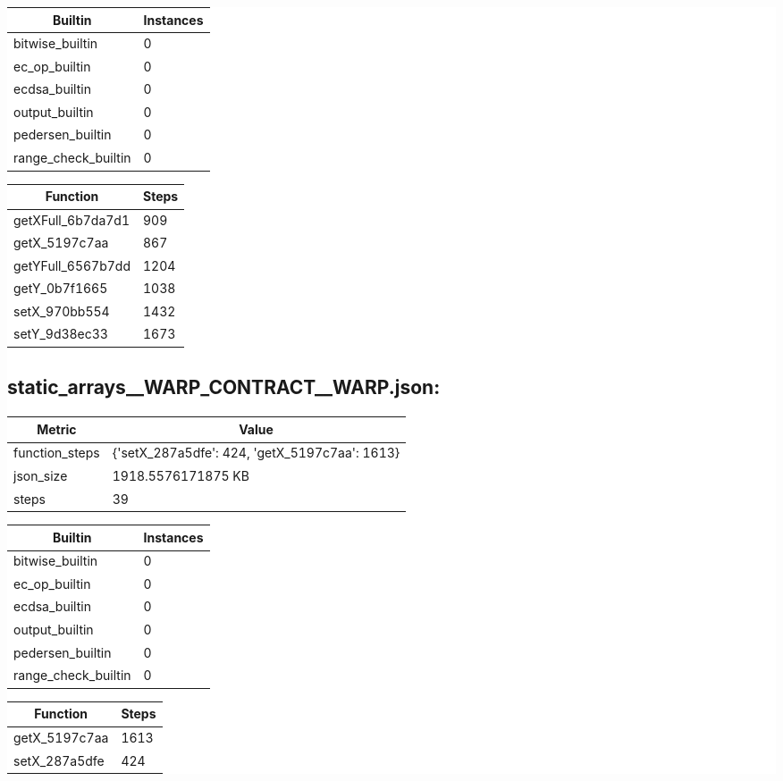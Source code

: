 | Builtin | Instances |
| ----------- | ----------- |
| bitwise_builtin | 0 |
| ec_op_builtin | 0 |
| ecdsa_builtin | 0 |
| output_builtin | 0 |
| pedersen_builtin | 0 |
| range_check_builtin | 0 |

| Function | Steps |
| ----------- | ----------- |
| getXFull_6b7da7d1 | 909 |
| getX_5197c7aa | 867 |
| getYFull_6567b7dd | 1204 |
| getY_0b7f1665 | 1038 |
| setX_970bb554 | 1432 |
| setY_9d38ec33 | 1673 |

## static_arrays__WARP_CONTRACT__WARP.json:

| Metric | Value |
| ----------- | ----------- |
| function_steps | {'setX_287a5dfe': 424, 'getX_5197c7aa': 1613} |
| json_size | 1918.5576171875 KB |
| steps | 39 |

| Builtin | Instances |
| ----------- | ----------- |
| bitwise_builtin | 0 |
| ec_op_builtin | 0 |
| ecdsa_builtin | 0 |
| output_builtin | 0 |
| pedersen_builtin | 0 |
| range_check_builtin | 0 |

| Function | Steps |
| ----------- | ----------- |
| getX_5197c7aa | 1613 |
| setX_287a5dfe | 424 |
